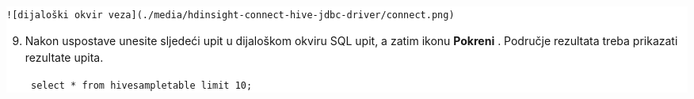     ![dijaloški okvir veza](./media/hdinsight-connect-hive-jdbc-driver/connect.png)

9. Nakon uspostave unesite sljedeći upit u dijaloškom okviru SQL upit, a zatim ikonu __Pokreni__ . Područje rezultata treba prikazati rezultate upita.

        select * from hivesampletable limit 10;
